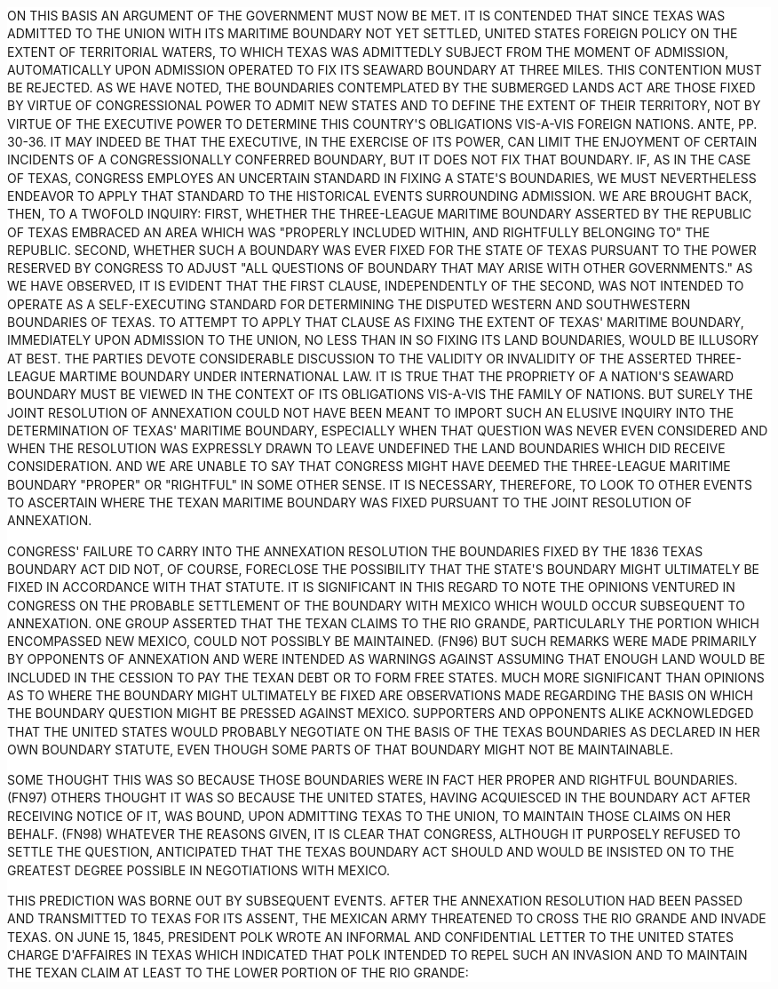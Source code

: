ON THIS BASIS AN ARGUMENT OF THE GOVERNMENT MUST NOW BE MET.  IT IS CONTENDED THAT SINCE TEXAS WAS ADMITTED TO THE UNION WITH ITS MARITIME BOUNDARY NOT YET SETTLED, UNITED STATES FOREIGN POLICY ON THE EXTENT OF TERRITORIAL WATERS, TO WHICH TEXAS WAS ADMITTEDLY SUBJECT FROM THE MOMENT OF ADMISSION, AUTOMATICALLY UPON ADMISSION OPERATED TO FIX ITS SEAWARD BOUNDARY AT THREE MILES.  THIS CONTENTION MUST BE REJECTED.  AS WE HAVE NOTED, THE BOUNDARIES CONTEMPLATED BY THE SUBMERGED LANDS ACT ARE THOSE FIXED BY VIRTUE OF CONGRESSIONAL POWER TO ADMIT NEW STATES AND TO DEFINE THE EXTENT OF THEIR TERRITORY, NOT BY VIRTUE OF THE EXECUTIVE POWER TO DETERMINE THIS COUNTRY'S OBLIGATIONS VIS-A-VIS FOREIGN NATIONS.  ANTE, PP. 30-36.  IT MAY INDEED BE THAT THE EXECUTIVE, IN THE EXERCISE OF ITS POWER, CAN LIMIT THE ENJOYMENT OF CERTAIN INCIDENTS OF A CONGRESSIONALLY CONFERRED BOUNDARY, BUT IT DOES NOT FIX THAT BOUNDARY.  IF, AS IN THE CASE OF TEXAS, CONGRESS EMPLOYES AN UNCERTAIN STANDARD IN FIXING A STATE'S BOUNDARIES, WE MUST NEVERTHELESS ENDEAVOR TO APPLY THAT STANDARD TO THE HISTORICAL EVENTS SURROUNDING ADMISSION.    WE ARE BROUGHT BACK, THEN, TO A TWOFOLD INQUIRY:  FIRST, WHETHER THE THREE-LEAGUE MARITIME BOUNDARY ASSERTED BY THE REPUBLIC OF TEXAS EMBRACED AN AREA WHICH WAS "PROPERLY INCLUDED WITHIN, AND RIGHTFULLY BELONGING TO" THE REPUBLIC.  SECOND, WHETHER SUCH A BOUNDARY WAS EVER FIXED FOR THE STATE OF TEXAS PURSUANT TO THE POWER RESERVED BY CONGRESS TO ADJUST "ALL QUESTIONS OF BOUNDARY THAT MAY ARISE WITH OTHER GOVERNMENTS."  AS WE HAVE OBSERVED, IT IS EVIDENT THAT THE FIRST CLAUSE, INDEPENDENTLY OF THE SECOND, WAS NOT INTENDED TO OPERATE AS A SELF-EXECUTING STANDARD FOR DETERMINING THE DISPUTED WESTERN AND SOUTHWESTERN BOUNDARIES OF TEXAS.  TO ATTEMPT TO APPLY THAT CLAUSE AS FIXING THE EXTENT OF TEXAS' MARITIME BOUNDARY, IMMEDIATELY UPON ADMISSION TO THE UNION, NO LESS THAN IN SO FIXING ITS LAND BOUNDARIES, WOULD BE ILLUSORY AT BEST.  THE PARTIES DEVOTE CONSIDERABLE DISCUSSION TO THE VALIDITY OR INVALIDITY OF THE ASSERTED THREE-LEAGUE MARTIME BOUNDARY UNDER INTERNATIONAL LAW.  IT IS TRUE THAT THE PROPRIETY OF A NATION'S SEAWARD BOUNDARY MUST BE VIEWED IN THE CONTEXT OF ITS OBLIGATIONS VIS-A-VIS THE FAMILY OF NATIONS.  BUT SURELY THE JOINT RESOLUTION OF ANNEXATION COULD NOT HAVE BEEN MEANT TO IMPORT SUCH AN ELUSIVE INQUIRY INTO THE DETERMINATION OF TEXAS' MARITIME BOUNDARY, ESPECIALLY WHEN THAT QUESTION WAS NEVER EVEN CONSIDERED AND WHEN THE RESOLUTION WAS EXPRESSLY DRAWN TO LEAVE UNDEFINED THE LAND BOUNDARIES WHICH DID RECEIVE CONSIDERATION.  AND WE ARE UNABLE TO SAY THAT CONGRESS MIGHT HAVE DEEMED THE THREE-LEAGUE MARITIME BOUNDARY "PROPER" OR "RIGHTFUL" IN SOME OTHER SENSE.  IT IS NECESSARY, THEREFORE, TO LOOK TO OTHER EVENTS TO ASCERTAIN WHERE THE TEXAN MARITIME BOUNDARY WAS FIXED PURSUANT TO THE JOINT RESOLUTION OF ANNEXATION.

CONGRESS' FAILURE TO CARRY INTO THE ANNEXATION RESOLUTION THE BOUNDARIES FIXED BY THE 1836 TEXAS BOUNDARY ACT DID NOT, OF COURSE, FORECLOSE THE POSSIBILITY THAT THE STATE'S BOUNDARY MIGHT ULTIMATELY BE FIXED IN ACCORDANCE WITH THAT STATUTE.  IT IS SIGNIFICANT IN THIS REGARD TO NOTE THE OPINIONS VENTURED IN CONGRESS ON THE PROBABLE SETTLEMENT OF THE BOUNDARY WITH MEXICO WHICH WOULD OCCUR SUBSEQUENT TO ANNEXATION.  ONE GROUP ASSERTED THAT THE TEXAN CLAIMS TO THE RIO GRANDE, PARTICULARLY THE PORTION WHICH ENCOMPASSED NEW MEXICO, COULD NOT POSSIBLY BE MAINTAINED.  (FN96) BUT SUCH REMARKS WERE MADE PRIMARILY BY OPPONENTS OF ANNEXATION AND WERE INTENDED AS WARNINGS AGAINST ASSUMING THAT ENOUGH LAND WOULD BE INCLUDED IN THE CESSION TO PAY THE TEXAN DEBT OR TO FORM FREE STATES.  MUCH MORE SIGNIFICANT THAN OPINIONS AS TO WHERE THE BOUNDARY MIGHT ULTIMATELY BE FIXED ARE OBSERVATIONS MADE REGARDING THE BASIS ON WHICH THE BOUNDARY QUESTION MIGHT BE PRESSED AGAINST MEXICO.  SUPPORTERS AND OPPONENTS ALIKE ACKNOWLEDGED THAT THE UNITED STATES WOULD PROBABLY NEGOTIATE ON THE BASIS OF THE TEXAS BOUNDARIES AS DECLARED IN HER OWN BOUNDARY STATUTE, EVEN THOUGH SOME PARTS OF THAT BOUNDARY MIGHT NOT BE MAINTAINABLE.

SOME THOUGHT THIS WAS SO BECAUSE THOSE BOUNDARIES WERE IN FACT HER PROPER AND RIGHTFUL BOUNDARIES.  (FN97)  OTHERS THOUGHT IT WAS SO BECAUSE THE UNITED STATES, HAVING ACQUIESCED IN THE BOUNDARY ACT AFTER RECEIVING NOTICE OF IT, WAS BOUND, UPON ADMITTING TEXAS TO THE UNION, TO MAINTAIN THOSE CLAIMS ON HER BEHALF.  (FN98)  WHATEVER THE REASONS GIVEN, IT IS CLEAR THAT CONGRESS, ALTHOUGH IT PURPOSELY REFUSED TO SETTLE THE QUESTION, ANTICIPATED THAT THE TEXAS BOUNDARY ACT SHOULD AND WOULD BE INSISTED ON TO THE GREATEST DEGREE POSSIBLE IN NEGOTIATIONS WITH MEXICO.

THIS PREDICTION WAS BORNE OUT BY SUBSEQUENT EVENTS.  AFTER THE ANNEXATION RESOLUTION HAD BEEN PASSED AND TRANSMITTED TO TEXAS FOR ITS ASSENT, THE MEXICAN ARMY THREATENED TO CROSS THE RIO GRANDE AND INVADE TEXAS.  ON JUNE 15, 1845, PRESIDENT POLK WROTE AN INFORMAL AND CONFIDENTIAL LETTER TO THE UNITED STATES CHARGE D'AFFAIRES IN TEXAS WHICH INDICATED THAT POLK INTENDED TO REPEL SUCH AN INVASION AND TO MAINTAIN THE TEXAN CLAIM AT LEAST TO THE LOWER PORTION OF THE RIO GRANDE:
